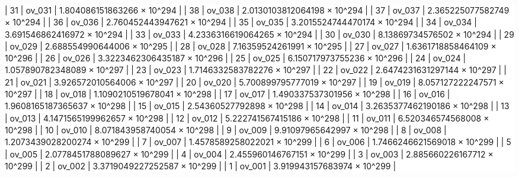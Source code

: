 | 31 | ov_031 | 1.804086151863266 × 10^294 |
| 38 | ov_038 | 2.0130103812064198 × 10^294 |
| 37 | ov_037 | 2.365225077582749 × 10^294 |
| 36 | ov_036 | 2.760452443947621 × 10^294 |
| 35 | ov_035 | 3.2015524744470174 × 10^294 |
| 34 | ov_034 | 3.691546862416972 × 10^294 |
| 33 | ov_033 | 4.2336316619064265 × 10^294 |
| 30 | ov_030 | 8.13869734576502 × 10^294 |
| 29 | ov_029 | 2.688554990644006 × 10^295 |
| 28 | ov_028 | 7.16359524261991 × 10^295 |
| 27 | ov_027 | 1.6361718858464109 × 10^296 |
| 26 | ov_026 | 3.3223462306435187 × 10^296 |
| 25 | ov_025 | 6.150717973755236 × 10^296 |
| 24 | ov_024 | 1.057890782348089 × 10^297 |
| 23 | ov_023 | 1.7146332583782276 × 10^297 |
| 22 | ov_022 | 2.6474231631297144 × 10^297 |
| 21 | ov_021 | 3.926572010564006 × 10^297 |
| 20 | ov_020 | 5.700899795777019 × 10^297 |
| 19 | ov_019 | 8.057127222247571 × 10^297 |
| 18 | ov_018 | 1.1090210519678041 × 10^298 |
| 17 | ov_017 | 1.490337537301956 × 10^298 |
| 16 | ov_016 | 1.9608165187365637 × 10^298 |
| 15 | ov_015 | 2.54360527792898 × 10^298 |
| 14 | ov_014 | 3.2635377462190186 × 10^298 |
| 13 | ov_013 | 4.1471565199962657 × 10^298 |
| 12 | ov_012 | 5.222741567415186 × 10^298 |
| 11 | ov_011 | 6.520346574568008 × 10^298 |
| 10 | ov_010 | 8.071843958740054 × 10^298 |
| 9 | ov_009 | 9.91097965642997 × 10^298 |
| 8 | ov_008 | 1.2073439028200274 × 10^299 |
| 7 | ov_007 | 1.4578589258022021 × 10^299 |
| 6 | ov_006 | 1.7466246621569018 × 10^299 |
| 5 | ov_005 | 2.0778451788089627 × 10^299 |
| 4 | ov_004 | 2.455960146767151 × 10^299 |
| 3 | ov_003 | 2.885660226167712 × 10^299 |
| 2 | ov_002 | 3.3719049227252587 × 10^299 |
| 1 | ov_001 | 3.919943157683974 × 10^299 |

